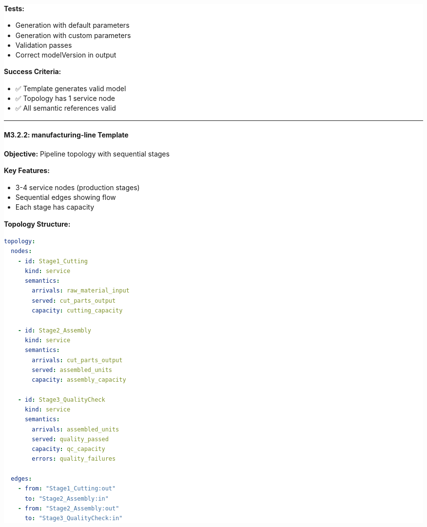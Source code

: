 **Tests:**
- Generation with default parameters
- Generation with custom parameters
- Validation passes
- Correct modelVersion in output

**Success Criteria:**
- ✅ Template generates valid model
- ✅ Topology has 1 service node
- ✅ All semantic references valid

---

#### M3.2.2: manufacturing-line Template

**Objective:** Pipeline topology with sequential stages

**Key Features:**
- 3-4 service nodes (production stages)
- Sequential edges showing flow
- Each stage has capacity

**Topology Structure:**
```yaml
topology:
  nodes:
    - id: Stage1_Cutting
      kind: service
      semantics:
        arrivals: raw_material_input
        served: cut_parts_output
        capacity: cutting_capacity
    
    - id: Stage2_Assembly
      kind: service
      semantics:
        arrivals: cut_parts_output
        served: assembled_units
        capacity: assembly_capacity
    
    - id: Stage3_QualityCheck
      kind: service
      semantics:
        arrivals: assembled_units
        served: quality_passed
        capacity: qc_capacity
        errors: quality_failures
  
  edges:
    - from: "Stage1_Cutting:out"
      to: "Stage2_Assembly:in"
    - from: "Stage2_Assembly:out"
      to: "Stage3_QualityCheck:in"
```
